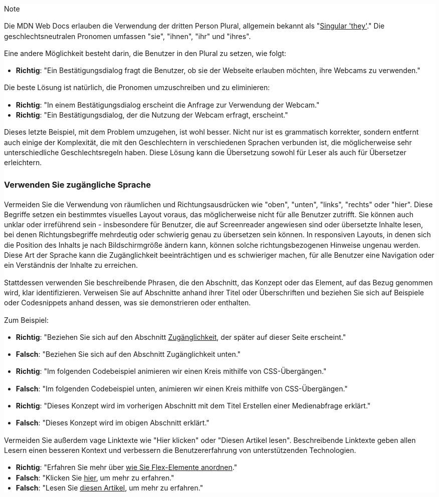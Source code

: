 > [!NOTE]
> Die MDN Web Docs erlauben die Verwendung der dritten Person Plural, allgemein bekannt als "[Singular 'they'](https://en.wikipedia.org/wiki/Singular_they)." Die geschlechtsneutralen Pronomen umfassen "sie", "ihnen", "ihr" und "ihres".

Eine andere Möglichkeit besteht darin, die Benutzer in den Plural zu setzen, wie folgt:

- **Richtig**: "Ein Bestätigungsdialog fragt die Benutzer, ob sie der Webseite erlauben möchten, ihre Webcams zu verwenden."

Die beste Lösung ist natürlich, die Pronomen umzuschreiben und zu eliminieren:

- **Richtig**: "In einem Bestätigungsdialog erscheint die Anfrage zur Verwendung der Webcam."
- **Richtig**: "Ein Bestätigungsdialog, der die Nutzung der Webcam erfragt, erscheint."

Dieses letzte Beispiel, mit dem Problem umzugehen, ist wohl besser.
Nicht nur ist es grammatisch korrekter, sondern entfernt auch einige der Komplexität, die mit den Geschlechtern in verschiedenen Sprachen verbunden ist, die möglicherweise sehr unterschiedliche Geschlechtsregeln haben.
Diese Lösung kann die Übersetzung sowohl für Leser als auch für Übersetzer erleichtern.

### Verwenden Sie zugängliche Sprache

Vermeiden Sie die Verwendung von räumlichen und Richtungsausdrücken wie "oben", "unten", "links", "rechts" oder "hier". Diese Begriffe setzen ein bestimmtes visuelles Layout voraus, das möglicherweise nicht für alle Benutzer zutrifft. Sie können auch unklar oder irreführend sein - insbesondere für Benutzer, die auf Screenreader angewiesen sind oder übersetzte Inhalte lesen, bei denen Richtungsbegriffe mehrdeutig oder schwierig genau zu übersetzen sein können. In responsiven Layouts, in denen sich die Position des Inhalts je nach Bildschirmgröße ändern kann, können solche richtungsbezogenen Hinweise ungenau werden. Diese Art der Sprache kann die Zugänglichkeit beeinträchtigen und es schwieriger machen, für alle Benutzer eine Navigation oder ein Verständnis der Inhalte zu erreichen.

Stattdessen verwenden Sie beschreibende Phrasen, die den Abschnitt, das Konzept oder das Element, auf das Bezug genommen wird, klar identifizieren. Verweisen Sie auf Abschnitte anhand ihrer Titel oder Überschriften und beziehen Sie sich auf Beispiele oder Codesnippets anhand dessen, was sie demonstrieren oder enthalten.

Zum Beispiel:

- **Richtig**: "Beziehen Sie sich auf den Abschnitt [Zugänglichkeit](/de/docs/Web/CSS/gradient/repeating-conic-gradient#accessibility), der später auf dieser Seite erscheint."
- **Falsch**: "Beziehen Sie sich auf den Abschnitt Zugänglichkeit unten."

- **Richtig**: "Im folgenden Codebeispiel animieren wir einen Kreis mithilfe von CSS-Übergängen."
- **Falsch**: "Im folgenden Codebeispiel unten, animieren wir einen Kreis mithilfe von CSS-Übergängen."

- **Richtig**: "Dieses Konzept wird im vorherigen Abschnitt mit dem Titel Erstellen einer Medienabfrage erklärt."
- **Falsch**: "Dieses Konzept wird im obigen Abschnitt erklärt."

Vermeiden Sie außerdem vage Linktexte wie "Hier klicken" oder "Diesen Artikel lesen". Beschreibende Linktexte geben allen Lesern einen besseren Kontext und verbessern die Benutzererfahrung von unterstützenden Technologien.



- **Richtig**: "Erfahren Sie mehr über [wie Sie Flex-Elemente anordnen](/de/docs/Web/CSS/CSS_flexible_box_layout/Ordering_flex_items)."
- **Falsch**: "Klicken Sie [hier](/de/docs/Web/CSS/CSS_flexible_box_layout/Ordering_flex_items), um mehr zu erfahren."
- **Falsch**: "Lesen Sie [diesen Artikel](/de/docs/Web/CSS/CSS_flexible_box_layout/Ordering_flex_items), um mehr zu erfahren."
